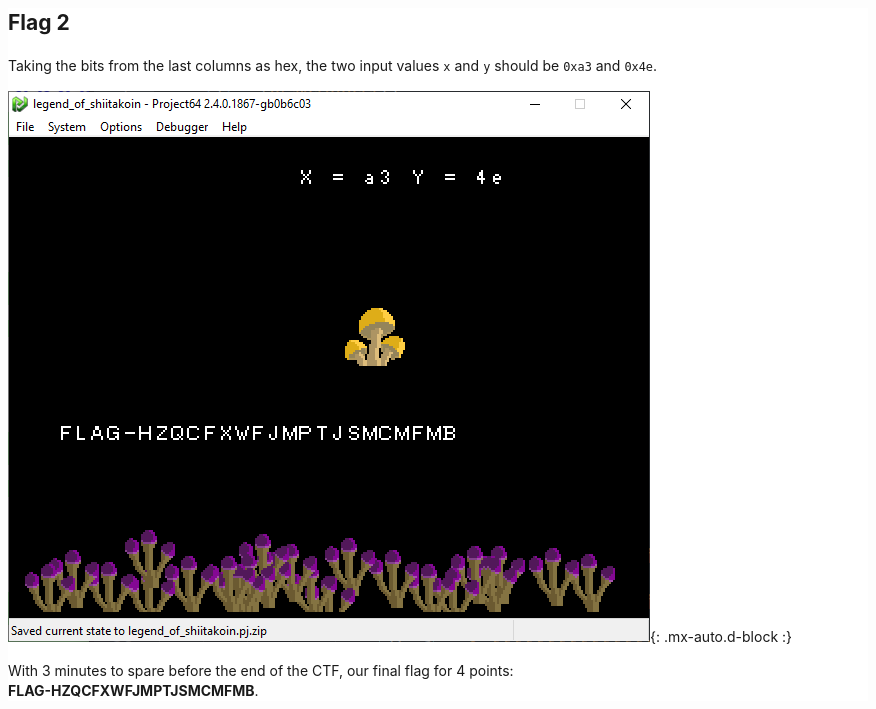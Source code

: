 ## Flag 2

Taking the bits from the last columns as hex, the two input values `x` and `y` should be `0xa3` and `0x4e`.

![Stage2 Flag](/assets/img/N64/N64_12.png){: .mx-auto.d-block :}

With 3 minutes to spare before the end of the CTF, our final flag for 4 points:  
**FLAG-HZQCFXWFJMPTJSMCMFMB**.

